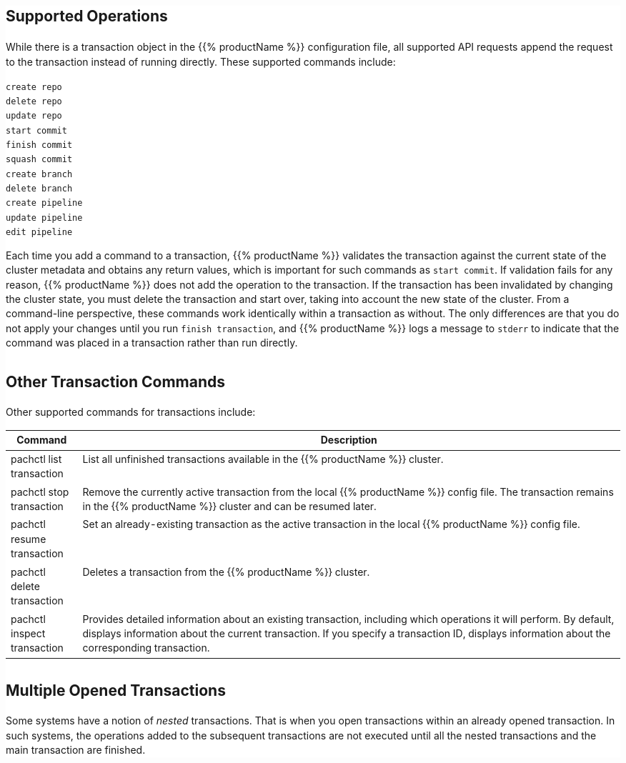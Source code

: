 ## Supported Operations

While there is a transaction object in the {{% productName %}} configuration
file, all supported API requests append the request to the
transaction instead of running directly. These supported commands include:

```s
create repo
delete repo
update repo
start commit
finish commit
squash commit
create branch
delete branch
create pipeline
update pipeline
edit pipeline
```

Each time you add a command to a transaction, {{% productName %}} validates the
transaction against the current state of the cluster metadata and obtains
any return values, which is important for such commands as
`start commit`. If validation fails for any reason, {{% productName %}} does
not add the operation to the transaction. If the transaction has been
invalidated by changing the cluster state, you must delete the transaction
and start over, taking into account the new state of the cluster.
From a command-line perspective, these commands work identically within
a transaction as without. The only differences are that you do not apply
your changes until you run `finish transaction`, and {{% productName %}} logs a message
to `stderr` to indicate that the command was placed
in a transaction rather than run directly.

## Other Transaction Commands
Other supported commands for transactions include:

| Command      | Description |
| ------------ | ----------- |
| pachctl list transaction| List all unfinished transactions available in the {{% productName %}} cluster. |
| pachctl stop transaction | Remove the currently active transaction from the local {{% productName %}} config file. The transaction remains in the {{% productName %}} cluster and can be resumed later. |
| pachctl resume transaction | Set an already-existing transaction as the active transaction in the local {{% productName %}} config file. |
| pachctl delete transaction | Deletes a transaction from the {{% productName %}} cluster. |
| pachctl inspect transaction | Provides detailed information about an existing transaction, including which operations it will perform. By default, displays information about the current transaction. If you specify a transaction ID, displays information about the corresponding transaction. |

## Multiple Opened Transactions

Some systems have a notion of *nested* transactions. That is when you
open transactions within an already opened transaction. In such systems, the
operations added to the subsequent transactions are not executed
until all the nested transactions and the main transaction are finished.

